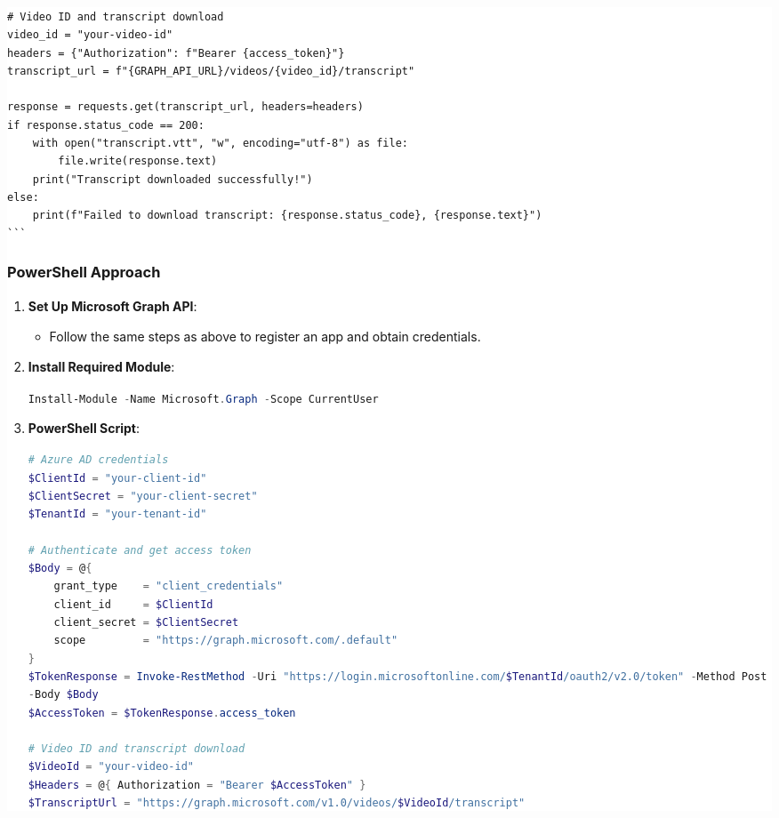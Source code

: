     # Video ID and transcript download
    video_id = "your-video-id"
    headers = {"Authorization": f"Bearer {access_token}"}
    transcript_url = f"{GRAPH_API_URL}/videos/{video_id}/transcript"

    response = requests.get(transcript_url, headers=headers)
    if response.status_code == 200:
        with open("transcript.vtt", "w", encoding="utf-8") as file:
            file.write(response.text)
        print("Transcript downloaded successfully!")
    else:
        print(f"Failed to download transcript: {response.status_code}, {response.text}")
    ```

### **PowerShell Approach**

1.  **Set Up Microsoft Graph API**:

    -   Follow the same steps as above to register an app and obtain credentials.

2.  **Install Required Module**:

    ```powershell
    Install-Module -Name Microsoft.Graph -Scope CurrentUser
    ```

3.  **PowerShell Script**:

    ```powershell
    # Azure AD credentials
    $ClientId = "your-client-id"
    $ClientSecret = "your-client-secret"
    $TenantId = "your-tenant-id"

    # Authenticate and get access token
    $Body = @{
        grant_type    = "client_credentials"
        client_id     = $ClientId
        client_secret = $ClientSecret
        scope         = "https://graph.microsoft.com/.default"
    }
    $TokenResponse = Invoke-RestMethod -Uri "https://login.microsoftonline.com/$TenantId/oauth2/v2.0/token" -Method Post -Body $Body
    $AccessToken = $TokenResponse.access_token

    # Video ID and transcript download
    $VideoId = "your-video-id"
    $Headers = @{ Authorization = "Bearer $AccessToken" }
    $TranscriptUrl = "https://graph.microsoft.com/v1.0/videos/$VideoId/transcript"
